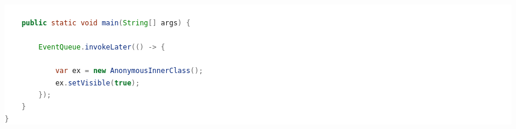 ```java

    public static void main(String[] args) {

        EventQueue.invokeLater(() -> {

            var ex = new AnonymousInnerClass();
            ex.setVisible(true);
        });
    }
}
```
